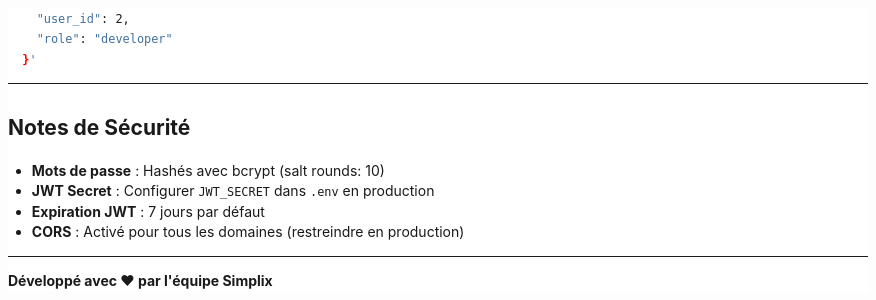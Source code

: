 ```bash
    "user_id": 2,
    "role": "developer"
  }'
```

---

## Notes de Sécurité

- **Mots de passe** : Hashés avec bcrypt (salt rounds: 10)
- **JWT Secret** : Configurer `JWT_SECRET` dans `.env` en production
- **Expiration JWT** : 7 jours par défaut
- **CORS** : Activé pour tous les domaines (restreindre en production)

---

**Développé avec ❤️ par l'équipe Simplix**
